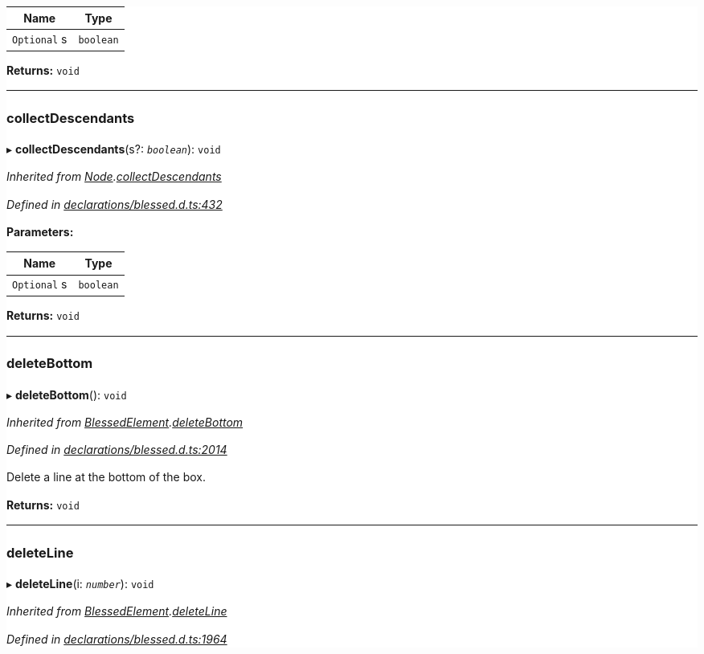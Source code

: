| Name | Type |
| ------ | ------ |
| `Optional` s | `boolean` |

**Returns:** `void`

___
<a id="collectdescendants"></a>

###  collectDescendants

▸ **collectDescendants**(s?: *`boolean`*): `void`

*Inherited from [Node](_declarations_blessed_d_.widgets.node.md).[collectDescendants](_declarations_blessed_d_.widgets.node.md#collectdescendants)*

*Defined in [declarations/blessed.d.ts:432](https://github.com/cancerberoSgx/accursed/blob/978b980/src/declarations/blessed.d.ts#L432)*

**Parameters:**

| Name | Type |
| ------ | ------ |
| `Optional` s | `boolean` |

**Returns:** `void`

___
<a id="deletebottom"></a>

###  deleteBottom

▸ **deleteBottom**(): `void`

*Inherited from [BlessedElement](_declarations_blessed_d_.widgets.blessedelement.md).[deleteBottom](_declarations_blessed_d_.widgets.blessedelement.md#deletebottom)*

*Defined in [declarations/blessed.d.ts:2014](https://github.com/cancerberoSgx/accursed/blob/978b980/src/declarations/blessed.d.ts#L2014)*

Delete a line at the bottom of the box.

**Returns:** `void`

___
<a id="deleteline"></a>

###  deleteLine

▸ **deleteLine**(i: *`number`*): `void`

*Inherited from [BlessedElement](_declarations_blessed_d_.widgets.blessedelement.md).[deleteLine](_declarations_blessed_d_.widgets.blessedelement.md#deleteline)*

*Defined in [declarations/blessed.d.ts:1964](https://github.com/cancerberoSgx/accursed/blob/978b980/src/declarations/blessed.d.ts#L1964)*
